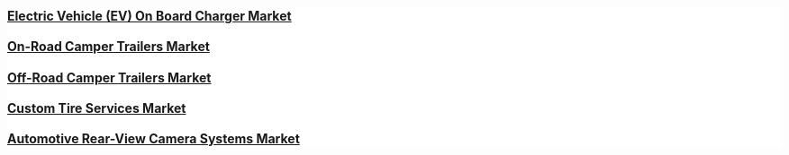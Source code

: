 <p><strong><p><a href="https://github.com/ilanarohalgh/Market-Research-Report-List-1/blob/main/electric-vehicle-ev-on-board-charger-market.md?utm_campaign=110&utm_medium=6&utm_source=Github&utm_content=ia&utm_term=31032025&utm_id=pain-management-devices">Electric Vehicle (EV) On Board Charger Market</a></p><p><a href="https://github.com/tabormahay2f/Market-Research-Report-List-1/blob/main/on-road-camper-trailers-market.md?utm_campaign=110&utm_medium=6&utm_source=Github&utm_content=ia&utm_term=31032025&utm_id=pain-management-devices">On-Road Camper Trailers Market</a></p><p><a href="https://github.com/naingbiner7i/Market-Research-Report-List-1/blob/main/off-road-camper-trailers-market.md?utm_campaign=110&utm_medium=6&utm_source=Github&utm_content=ia&utm_term=31032025&utm_id=pain-management-devices">Off-Road Camper Trailers Market</a></p><p><a href="https://github.com/zdybelzinn/Market-Research-Report-List-1/blob/main/custom-tire-services-market.md?utm_campaign=110&utm_medium=6&utm_source=Github&utm_content=ia&utm_term=31032025&utm_id=pain-management-devices">Custom Tire Services Market</a></p><p><a href="https://github.com/siwerhommer97/Market-Research-Report-List-1/blob/main/automotive-rear-view-camera-systems-market.md?utm_campaign=110&utm_medium=6&utm_source=Github&utm_content=ia&utm_term=31032025&utm_id=pain-management-devices">Automotive Rear-View Camera Systems Market</a></p></strong></p>